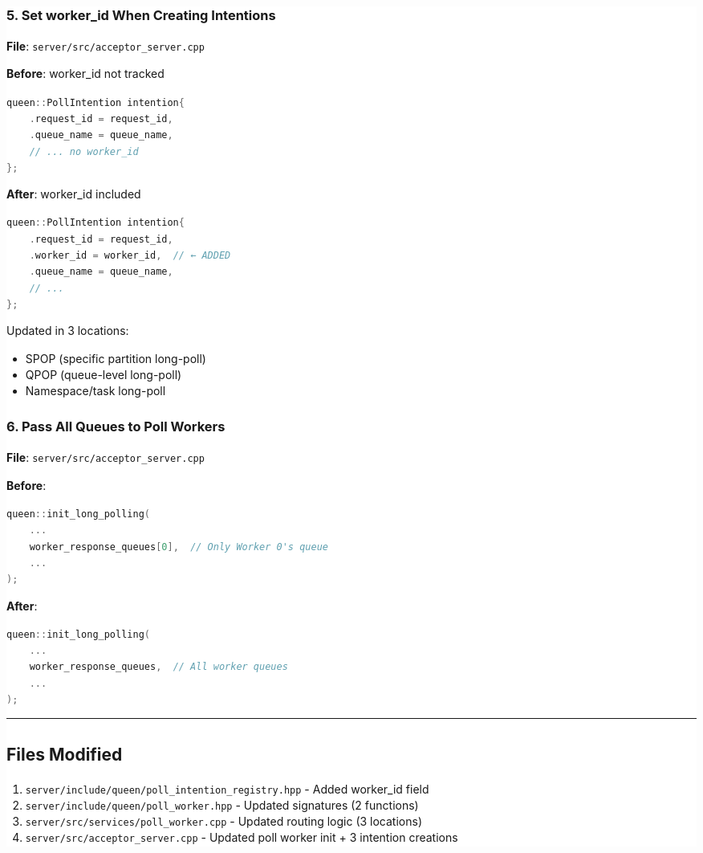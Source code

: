 ### 5. Set worker_id When Creating Intentions
**File**: `server/src/acceptor_server.cpp`

**Before**: worker_id not tracked
```cpp
queen::PollIntention intention{
    .request_id = request_id,
    .queue_name = queue_name,
    // ... no worker_id
};
```

**After**: worker_id included
```cpp
queen::PollIntention intention{
    .request_id = request_id,
    .worker_id = worker_id,  // ← ADDED
    .queue_name = queue_name,
    // ...
};
```

Updated in 3 locations:
- SPOP (specific partition long-poll)
- QPOP (queue-level long-poll)
- Namespace/task long-poll

### 6. Pass All Queues to Poll Workers
**File**: `server/src/acceptor_server.cpp`

**Before**:
```cpp
queen::init_long_polling(
    ...
    worker_response_queues[0],  // Only Worker 0's queue
    ...
);
```

**After**:
```cpp
queen::init_long_polling(
    ...
    worker_response_queues,  // All worker queues
    ...
);
```

---

## Files Modified

1. `server/include/queen/poll_intention_registry.hpp` - Added worker_id field
2. `server/include/queen/poll_worker.hpp` - Updated signatures (2 functions)
3. `server/src/services/poll_worker.cpp` - Updated routing logic (3 locations)
4. `server/src/acceptor_server.cpp` - Updated poll worker init + 3 intention creations
